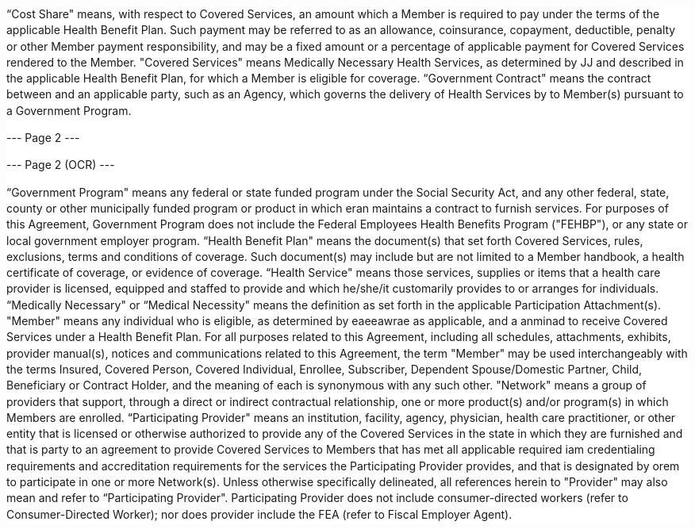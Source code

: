 “Cost Share" means, with respect to Covered Services, an amount which a Member is required to pay under the
terms of the applicable Health Benefit Plan. Such payment may be referred to as an allowance, coinsurance,
copayment, deductible, penalty or other Member payment responsibility, and may be a fixed amount or a percentage
of applicable payment for Covered Services rendered to the Member.
"Covered Services" means Medically Necessary Health Services, as determined by JJ and described in the
applicable Health Benefit Plan, for which a Member is eligible for coverage.
“Government Contract" means the contract between and an applicable party, such as an Agency, which
governs the delivery of Health Services by to Member(s) pursuant to a Government Program.



--- Page 2 ---



--- Page 2 (OCR) ---

“Government Program" means any federal or state funded program under the Social Security Act, and any other
federal, state, county or other municipally funded program or product in which eran maintains a contract to
furnish services. For purposes of this Agreement, Government Program does not include the Federal Employees
Health Benefits Program ("FEHBP"), or any state or local government employer program.
“Health Benefit Plan" means the document(s) that set forth Covered Services, rules, exclusions, terms and conditions
of coverage. Such document(s) may include but are not limited to a Member handbook, a health certificate of
coverage, or evidence of coverage.
“Health Service" means those services, supplies or items that a health care provider is licensed, equipped and staffed
to provide and which he/she/it customarily provides to or arranges for individuals.
“Medically Necessary" or “Medical Necessity" means the definition as set forth in the applicable Participation
Attachment(s).
"Member" means any individual who is eligible, as determined by  eaeeawrae as applicable, and a anminad to
receive Covered Services under a Health Benefit Plan. For all purposes related to this Agreement, including all
schedules, attachments, exhibits, provider manual(s), notices and communications related to this Agreement, the
term "Member" may be used interchangeably with the terms Insured, Covered Person, Covered Individual, Enrollee,
Subscriber, Dependent Spouse/Domestic Partner, Child, Beneficiary or Contract Holder, and the meaning of each is
synonymous with any such other.
"Network" means a group of providers that support, through a direct or indirect contractual relationship, one or more
product(s) and/or program(s) in which Members are enrolled.
“Participating Provider" means an institution, facility, agency, physician, health care practitioner, or other entity that is
licensed or otherwise authorized to provide any of the Covered Services in the state in which they are furnished and
that is party to an agreement to provide Covered Services to Members that has met all applicable required
iam credentialing requirements and accreditation requirements for the services the Participating Provider
provides, and that is designated by orem to participate in one or more Network(s). Unless otherwise
specifically delineated, all references herein to "Provider" may also mean and refer to “Participating Provider".
Participating Provider does not include consumer-directed workers (refer to Consumer-Directed Worker); nor does
provider include the FEA (refer to Fiscal Employer Agent).